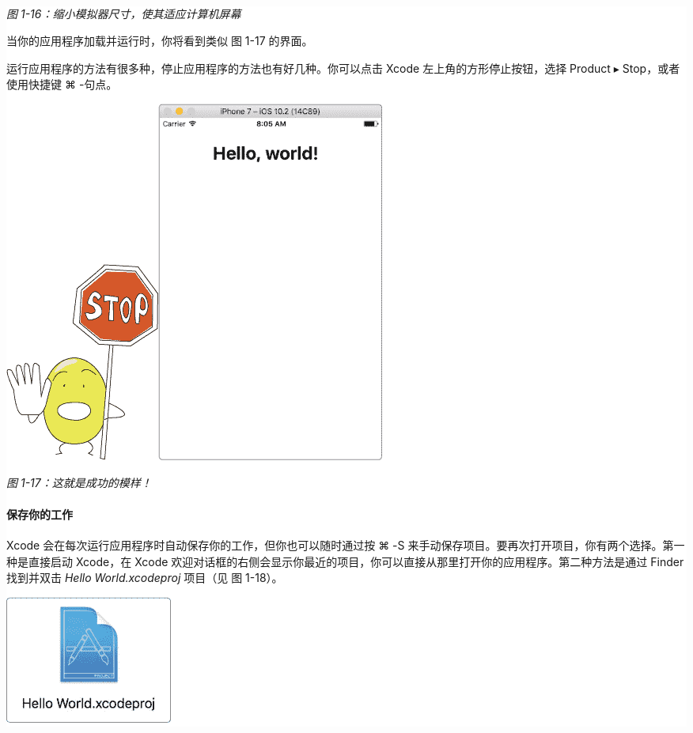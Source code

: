 *图 1-16：缩小模拟器尺寸，使其适应计算机屏幕*

当你的应用程序加载并运行时，你将看到类似 图 1-17 的界面。

运行应用程序的方法有很多种，停止应用程序的方法也有好几种。你可以点击 Xcode 左上角的方形停止按钮，选择 Product ▸ Stop，或者使用快捷键 ⌘ -句点。

![image](img/Image00022.jpg)![image](img/Image00023.jpg)

*图 1-17：这就是成功的模样！*

#### **保存你的工作**

Xcode 会在每次运行应用程序时自动保存你的工作，但你也可以随时通过按 ⌘ -S 来手动保存项目。要再次打开项目，你有两个选择。第一种是直接启动 Xcode，在 Xcode 欢迎对话框的右侧会显示你最近的项目，你可以直接从那里打开你的应用程序。第二种方法是通过 Finder 找到并双击 *Hello World.xcodeproj* 项目（见 图 1-18）。

![image](img/Image00024.jpg)
